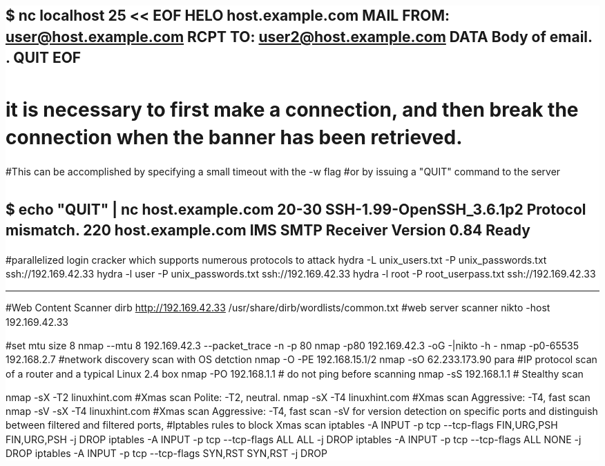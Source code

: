 $ nc localhost 25 << EOF
HELO host.example.com
MAIL FROM: <user@host.example.com>
RCPT TO: <user2@host.example.com>
DATA
Body of email.
.
QUIT
EOF
----------------------------------------------------------------------------------------------------
# it is necessary to first make a connection, and then break the connection when the banner has been retrieved. 
#This can be accomplished by specifying a small timeout with the -w flag
#or by issuing a "QUIT" command to the server

$ echo "QUIT" | nc host.example.com 20-30
SSH-1.99-OpenSSH_3.6.1p2
Protocol mismatch.
220 host.example.com IMS SMTP Receiver Version 0.84 Ready
----------------------------------------------------------------------------------------------------
#parallelized login cracker which supports numerous protocols to attack
hydra -L unix_users.txt -P unix_passwords.txt ssh://192.169.42.33
hydra -l user -P unix_passwords.txt ssh://192.169.42.33
hydra -l root -P root_userpass.txt ssh://192.169.42.33

----------------------------------------------------------------------------------------------------
#Web Content Scanner
dirb http://192.169.42.33 /usr/share/dirb/wordlists/common.txt
#web server scanner
nikto -host 192.169.42.33


#set mtu size 8
nmap --mtu 8 192.169.42.3 --packet_trace -n -p 80
nmap -p80 192.169.42.3 -oG -|nikto -h -
nmap -p0-65535 192.168.2.7
#network discovery scan with OS detction
nmap -O -PE 192.168.15.1/2
nmap -sO 62.233.173.90 para #IP protocol scan of a router and a typical Linux 2.4 box
nmap -PO 192.168.1.1 # do not ping before scanning 
nmap -sS 192.168.1.1 # Stealthy scan

nmap -sX -T2 linuxhint.com #Xmas scan Polite: -T2, neutral.
nmap -sX -T4 linuxhint.com #Xmas scan Aggressive: -T4, fast scan
nmap -sV -sX -T4 linuxhint.com #Xmas scan Aggressive: -T4, fast scan -sV for version detection on specific ports and distinguish between filtered and filtered ports,
#Iptables rules to block Xmas scan
iptables -A INPUT -p tcp --tcp-flags FIN,URG,PSH FIN,URG,PSH -j DROP
iptables -A INPUT -p tcp --tcp-flags ALL ALL -j DROP
iptables -A INPUT -p tcp --tcp-flags ALL NONE -j DROP
iptables -A INPUT -p tcp --tcp-flags SYN,RST SYN,RST -j DROP

